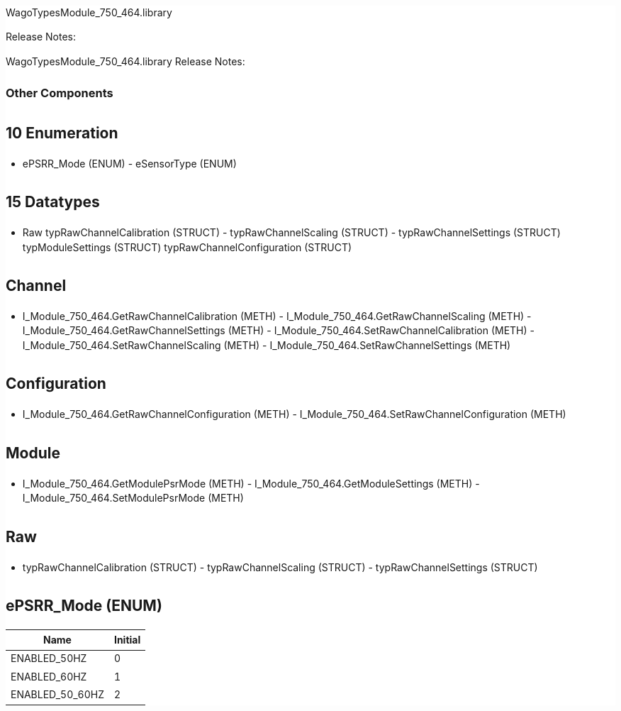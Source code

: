 WagoTypesModule_750_464.library

Release Notes:

WagoTypesModule_750_464.library Release Notes:

### Other Components


## 10 Enumeration


- ePSRR_Mode (ENUM) - eSensorType (ENUM)

## 15 Datatypes


- Raw typRawChannelCalibration (STRUCT) - typRawChannelScaling (STRUCT) - typRawChannelSettings (STRUCT) typModuleSettings (STRUCT) typRawChannelConfiguration (STRUCT)

## Channel


- I_Module_750_464.GetRawChannelCalibration (METH) - I_Module_750_464.GetRawChannelScaling (METH) - I_Module_750_464.GetRawChannelSettings (METH) - I_Module_750_464.SetRawChannelCalibration (METH) - I_Module_750_464.SetRawChannelScaling (METH) - I_Module_750_464.SetRawChannelSettings (METH)

## Configuration


- I_Module_750_464.GetRawChannelConfiguration (METH) - I_Module_750_464.SetRawChannelConfiguration (METH)

## Module


- I_Module_750_464.GetModulePsrMode (METH) - I_Module_750_464.GetModuleSettings (METH) - I_Module_750_464.SetModulePsrMode (METH)

## Raw


- typRawChannelCalibration (STRUCT) - typRawChannelScaling (STRUCT) - typRawChannelSettings (STRUCT)

## ePSRR_Mode (ENUM)


| Name | Initial |
| --- | --- |
| ENABLED_50HZ | 0 |
| ENABLED_60HZ | 1 |
| ENABLED_50_60HZ | 2 |
